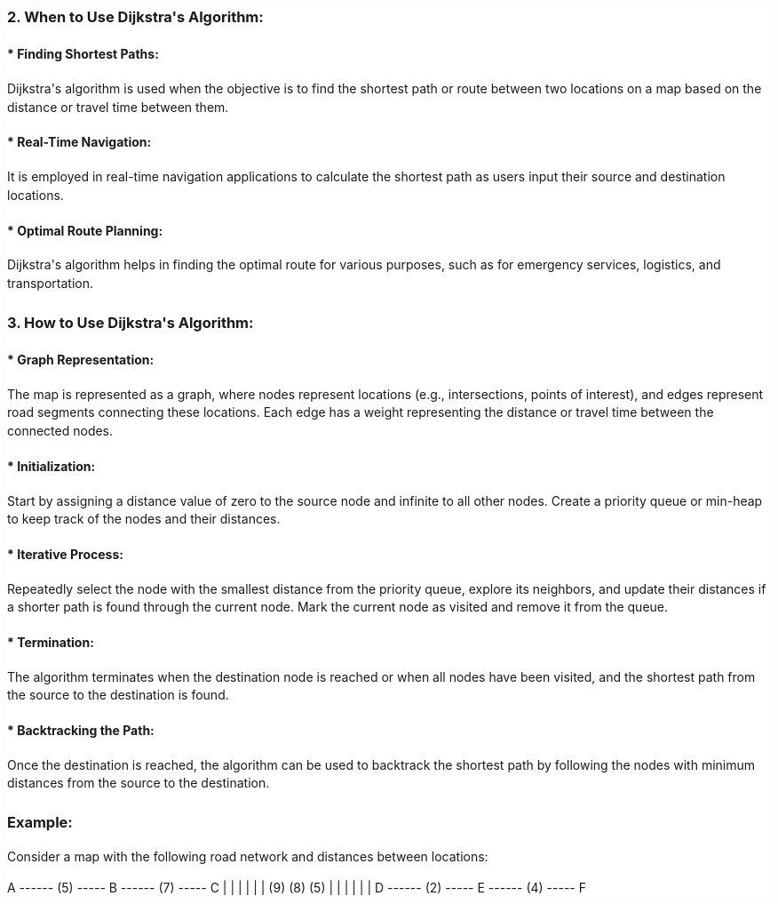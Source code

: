 ### 2. When to Use Dijkstra's Algorithm:

#### * Finding Shortest Paths: 
Dijkstra's algorithm is used when the objective is to find the shortest path or route between two locations on a map based on the distance or travel time between them.

#### * Real-Time Navigation: 
It is employed in real-time navigation applications to calculate the shortest path as users input their source and destination locations.

#### * Optimal Route Planning: 
Dijkstra's algorithm helps in finding the optimal route for various purposes, such as for emergency services, logistics, and transportation.

### 3. How to Use Dijkstra's Algorithm:

#### * Graph Representation: 
The map is represented as a graph, where nodes represent locations (e.g., intersections, points of interest), and edges represent road segments connecting these locations. Each edge has a weight representing the distance or travel time between the connected nodes.

#### * Initialization: 
Start by assigning a distance value of zero to the source node and infinite to all other nodes. Create a priority queue or min-heap to keep track of the nodes and their distances.

#### * Iterative Process: 
Repeatedly select the node with the smallest distance from the priority queue, explore its neighbors, and update their distances if a shorter path is found through the current node. Mark the current node as visited and remove it from the queue.

#### * Termination: 
The algorithm terminates when the destination node is reached or when all nodes have been visited, and the shortest path from the source to the destination is found.

#### * Backtracking the Path: 
Once the destination is reached, the algorithm can be used to backtrack the shortest path by following the nodes with minimum distances from the source to the destination.

### Example:
Consider a map with the following road network and distances between locations:

A ------ (5) ----- B ------ (7) ----- C
|                   |                   |
|                   |                   |
(9)                 (8)                 (5)
|                   |                   |
|                   |                   |
D ------ (2) ----- E ------ (4) ----- F
